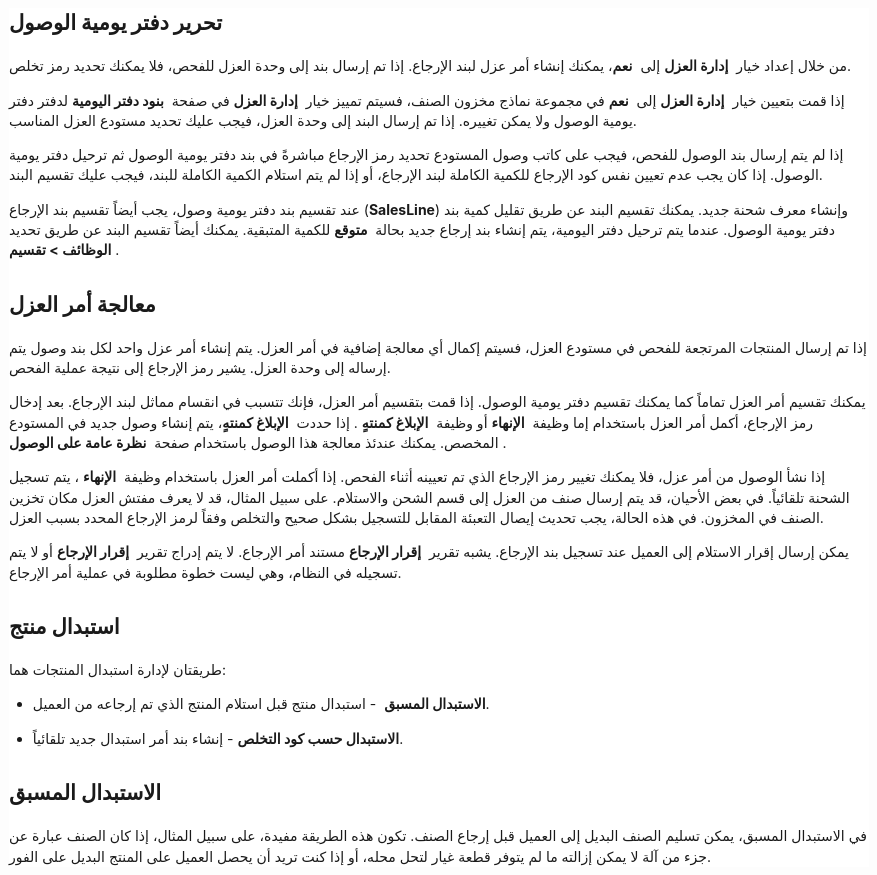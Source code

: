 
## <a name="edit-the-arrival-journal"></a>تحرير دفتر يومية الوصول

من خلال إعداد خيار  **إدارة العزل** إلى  **نعم**، يمكنك إنشاء أمر عزل لبند الإرجاع. إذا تم إرسال بند إلى وحدة العزل للفحص، فلا يمكنك تحديد رمز تخلص.

إذا قمت بتعيين خيار  **إدارة العزل** إلى  **نعم** في مجموعة نماذج مخزون الصنف، فسيتم تمييز خيار  **إدارة العزل** في صفحة  **بنود دفتر اليومية** لدفتر دفتر يومية الوصول ولا يمكن تغييره. إذا تم إرسال البند إلى وحدة العزل، فيجب عليك تحديد مستودع العزل المناسب.

إذا لم يتم إرسال بند الوصول للفحص، فيجب على كاتب وصول المستودع تحديد رمز الإرجاع مباشرةً في بند دفتر يومية الوصول ثم ترحيل دفتر يومية الوصول. إذا كان يجب عدم تعيين نفس كود الإرجاع للكمية الكاملة لبند الإرجاع، أو إذا لم يتم استلام الكمية الكاملة للبند، فيجب عليك تقسيم البند.

عند تقسيم بند دفتر يومية وصول، يجب أيضاً تقسيم بند الإرجاع (**SalesLine**) وإنشاء معرف شحنة جديد. يمكنك تقسيم البند عن طريق تقليل كمية بند دفتر يومية الوصول. عندما يتم ترحيل دفتر اليومية، يتم إنشاء بند إرجاع جديد بحالة  **متوقع** للكمية المتبقية. يمكنك أيضاً تقسيم البند عن طريق تحديد  **الوظائف > تقسيم**.

## <a name="process-the-quarantine-order"></a>معالجة أمر العزل

إذا تم إرسال المنتجات المرتجعة للفحص في مستودع العزل، فسيتم إكمال أي معالجة إضافية في أمر العزل.
يتم إنشاء أمر عزل واحد لكل بند وصول يتم إرساله إلى وحدة العزل. يشير رمز الإرجاع إلى نتيجة عملية الفحص.

يمكنك تقسيم أمر العزل تماماً كما يمكنك تقسيم دفتر يومية الوصول. إذا قمت بتقسيم أمر العزل، فإنك تتسبب في انقسام مماثل لبند الإرجاع. بعد إدخال رمز الإرجاع، أكمل أمر العزل باستخدام إما وظيفة  **الإنهاء** أو وظيفة  **الإبلاغ كمنتهٍ** . إذا حددت  **الإبلاغ كمنتهٍ**، يتم إنشاء وصول جديد في المستودع المخصص. يمكنك عندئذ معالجة هذا الوصول باستخدام صفحة  **نظرة عامة على الوصول** .

إذا نشأ الوصول من أمر عزل، فلا يمكنك تغيير رمز الإرجاع الذي تم تعيينه أثناء الفحص. إذا أكملت أمر العزل باستخدام وظيفة  **الإنهاء** ، يتم تسجيل الشحنة تلقائياً. في بعض الأحيان، قد يتم إرسال صنف من العزل إلى قسم الشحن والاستلام. على سبيل المثال، قد لا يعرف مفتش العزل مكان تخزين الصنف في المخزون. في هذه الحالة، يجب تحديث إيصال التعبئة المقابل للتسجيل بشكل صحيح والتخلص وفقاً لرمز الإرجاع المحدد بسبب العزل.

يمكن إرسال إقرار الاستلام إلى العميل عند تسجيل بند الإرجاع. يشبه تقرير  **إقرار الإرجاع** مستند أمر الإرجاع. لا يتم إدراج تقرير  **إقرار الإرجاع** أو لا يتم تسجيله في النظام، وهي ليست خطوة مطلوبة في عملية أمر الإرجاع.

## <a name="replace-a-product"></a>استبدال منتج

طريقتان لإدارة استبدال المنتجات هما:

-   **الاستبدال المسبق**  - استبدال منتج قبل استلام المنتج الذي تم إرجاعه من العميل.

-   **الاستبدال حسب كود التخلص** - إنشاء بند أمر استبدال جديد تلقائياً.

## <a name="up-front-replacement"></a>الاستبدال المسبق

في الاستبدال المسبق، يمكن تسليم الصنف البديل إلى العميل قبل إرجاع الصنف. تكون هذه الطريقة مفيدة، على سبيل المثال، إذا كان الصنف عبارة عن جزء من آلة لا يمكن إزالته ما لم يتوفر قطعة غيار لتحل محله، أو إذا كنت تريد أن يحصل العميل على المنتج البديل على الفور.
